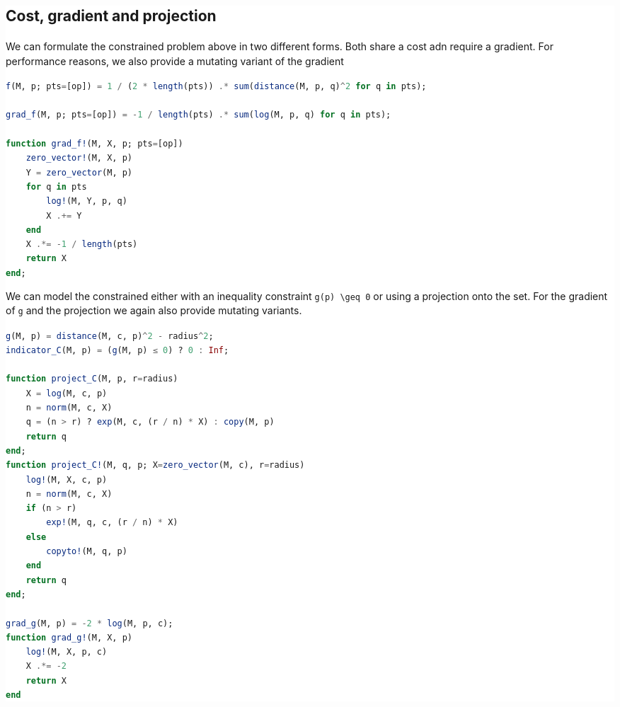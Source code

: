 ## Cost, gradient and projection

We can formulate the constrained problem above in two different forms.
Both share a cost adn require a gradient. For performance reasons, we also provide a mutating variant of the gradient

``` julia
f(M, p; pts=[op]) = 1 / (2 * length(pts)) .* sum(distance(M, p, q)^2 for q in pts);

grad_f(M, p; pts=[op]) = -1 / length(pts) .* sum(log(M, p, q) for q in pts);

function grad_f!(M, X, p; pts=[op])
    zero_vector!(M, X, p)
    Y = zero_vector(M, p)
    for q in pts
        log!(M, Y, p, q)
        X .+= Y
    end
    X .*= -1 / length(pts)
    return X
end;
```

We can model the constrained either with an inequality constraint `g(p) \geq 0` or using a projection onto the set. For the gradient of `g` and the projection we again also provide mutating variants.

``` julia
g(M, p) = distance(M, c, p)^2 - radius^2;
indicator_C(M, p) = (g(M, p) ≤ 0) ? 0 : Inf;

function project_C(M, p, r=radius)
    X = log(M, c, p)
    n = norm(M, c, X)
    q = (n > r) ? exp(M, c, (r / n) * X) : copy(M, p)
    return q
end;
function project_C!(M, q, p; X=zero_vector(M, c), r=radius)
    log!(M, X, c, p)
    n = norm(M, c, X)
    if (n > r)
        exp!(M, q, c, (r / n) * X)
    else
        copyto!(M, q, p)
    end
    return q
end;

grad_g(M, p) = -2 * log(M, p, c);
function grad_g!(M, X, p)
    log!(M, X, p, c)
    X .*= -2
    return X
end
```
